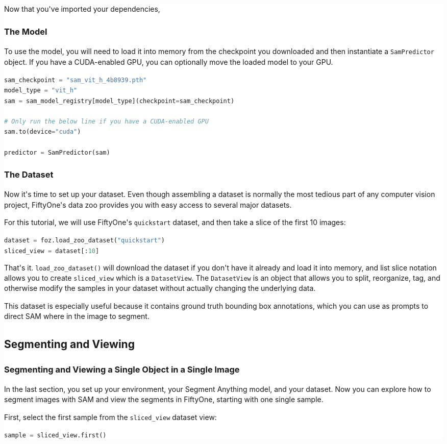 Now that you've imported your dependencies, 
### The Model

To use the model, you will need to load it into memory from the checkpoint you downloaded and then instantiate a `SamPredictor` object. If you have a CUDA-enabled GPU, you can optionally move the loaded model to your GPU.

```python
sam_checkpoint = "sam_vit_h_4b8939.pth"
model_type = "vit_h"
sam = sam_model_registry[model_type](checkpoint=sam_checkpoint)

# Only run the below line if you have a CUDA-enabled GPU
sam.to(device="cuda")

predictor = SamPredictor(sam)
```

### The Dataset

Now it's time to set up your dataset. Even though assembling a dataset is normally the most tedious part of any computer vision project, FiftyOne's data zoo provides you with easy access to several major datasets.

For this tutorial, we will use FiftyOne's `quickstart` dataset, and then take a slice of the first 10 images:

```python
dataset = foz.load_zoo_dataset("quickstart")
sliced_view = dataset[:10]
```

That's it. `load_zoo_dataset()` will download the dataset if you don't have it already and load it into memory, and list slice notation allows you to create `sliced_view` which is a `DatasetView`. The `DatasetView` is an object that allows you to split, reorganize, tag, and otherwise modify the samples in your dataset without actually changing the underlying data.

This dataset is especially useful because it contains ground truth bounding box annotations, which you can use as prompts to direct SAM where in the image to segment.

## Segmenting and Viewing

### Segmenting and Viewing a Single Object in a Single Image

In the last section, you set up your environment, your Segment Anything model, and your dataset. Now you can explore how to segment images with SAM and view the segments in FiftyOne, starting with one single sample. 

First, select the first sample from the `sliced_view` dataset view:

```python
sample = sliced_view.first()
```
